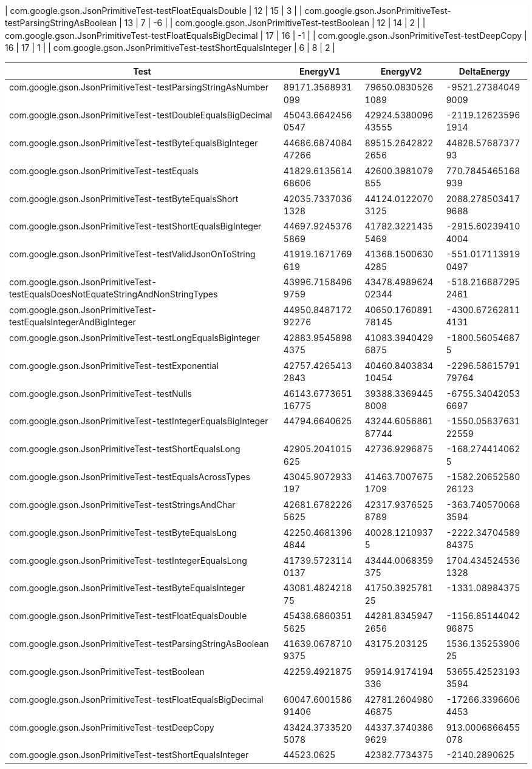 | com.google.gson.JsonPrimitiveTest-testFloatEqualsDouble | 12 | 15 | 3 |
| com.google.gson.JsonPrimitiveTest-testParsingStringAsBoolean | 13 | 7 | -6 |
| com.google.gson.JsonPrimitiveTest-testBoolean | 12 | 14 | 2 |
| com.google.gson.JsonPrimitiveTest-testFloatEqualsBigDecimal | 17 | 16 | -1 |
| com.google.gson.JsonPrimitiveTest-testDeepCopy | 16 | 17 | 1 |
| com.google.gson.JsonPrimitiveTest-testShortEqualsInteger | 6 | 8 | 2 |

| Test | EnergyV1 | EnergyV2 | DeltaEnergy |
| --- | --- | --- | --- |
| com.google.gson.JsonPrimitiveTest-testParsingStringAsNumber | 89171.3568931099 | 79650.08305261089 | -9521.273840499009 |
| com.google.gson.JsonPrimitiveTest-testDoubleEqualsBigDecimal | 45043.66424560547 | 42924.538009643555 | -2119.126235961914 |
| com.google.gson.JsonPrimitiveTest-testByteEqualsBigInteger | 44686.687408447266 | 89515.26428222656 | 44828.5768737793 |
| com.google.gson.JsonPrimitiveTest-testEquals | 41829.613561468606 | 42600.3981079855 | 770.7845465168939 |
| com.google.gson.JsonPrimitiveTest-testByteEqualsShort | 42035.73370361328 | 44124.01220703125 | 2088.2785034179688 |
| com.google.gson.JsonPrimitiveTest-testShortEqualsBigInteger | 44697.92453765869 | 41782.32214355469 | -2915.602394104004 |
| com.google.gson.JsonPrimitiveTest-testValidJsonOnToString | 41919.1671769619 | 41368.15006304285 | -551.0171139190497 |
| com.google.gson.JsonPrimitiveTest-testEqualsDoesNotEquateStringAndNonStringTypes | 43996.71584969759 | 43478.498962402344 | -518.2168872952461 |
| com.google.gson.JsonPrimitiveTest-testEqualsIntegerAndBigInteger | 44950.848717292276 | 40650.176089178145 | -4300.672628114131 |
| com.google.gson.JsonPrimitiveTest-testLongEqualsBigInteger | 42883.95458984375 | 41083.39404296875 | -1800.560546875 |
| com.google.gson.JsonPrimitiveTest-testExponential | 42757.42654132843 | 40460.840383410454 | -2296.5861579179764 |
| com.google.gson.JsonPrimitiveTest-testNulls | 46143.677365116775 | 39388.33694458008 | -6755.340420536697 |
| com.google.gson.JsonPrimitiveTest-testIntegerEqualsBigInteger | 44794.6640625 | 43244.605686187744 | -1550.0583763122559 |
| com.google.gson.JsonPrimitiveTest-testShortEqualsLong | 42905.2041015625 | 42736.9296875 | -168.2744140625 |
| com.google.gson.JsonPrimitiveTest-testEqualsAcrossTypes | 43045.9072933197 | 41463.70076751709 | -1582.2065258026123 |
| com.google.gson.JsonPrimitiveTest-testStringsAndChar | 42681.67822265625 | 42317.93765258789 | -363.7405700683594 |
| com.google.gson.JsonPrimitiveTest-testByteEqualsLong | 42250.46813964844 | 40028.12109375 | -2222.3470458984375 |
| com.google.gson.JsonPrimitiveTest-testIntegerEqualsLong | 41739.57231140137 | 43444.0068359375 | 1704.4345245361328 |
| com.google.gson.JsonPrimitiveTest-testByteEqualsInteger | 43081.482421875 | 41750.392578125 | -1331.08984375 |
| com.google.gson.JsonPrimitiveTest-testFloatEqualsDouble | 45438.68603515625 | 44281.83459472656 | -1156.8514404296875 |
| com.google.gson.JsonPrimitiveTest-testParsingStringAsBoolean | 41639.06787109375 | 43175.203125 | 1536.13525390625 |
| com.google.gson.JsonPrimitiveTest-testBoolean | 42259.4921875 | 95914.9174194336 | 53655.425231933594 |
| com.google.gson.JsonPrimitiveTest-testFloatEqualsBigDecimal | 60047.600158691406 | 42781.260498046875 | -17266.33966064453 |
| com.google.gson.JsonPrimitiveTest-testDeepCopy | 43424.37335205078 | 44337.37403869629 | 913.0006866455078 |
| com.google.gson.JsonPrimitiveTest-testShortEqualsInteger | 44523.0625 | 42382.7734375 | -2140.2890625 |
